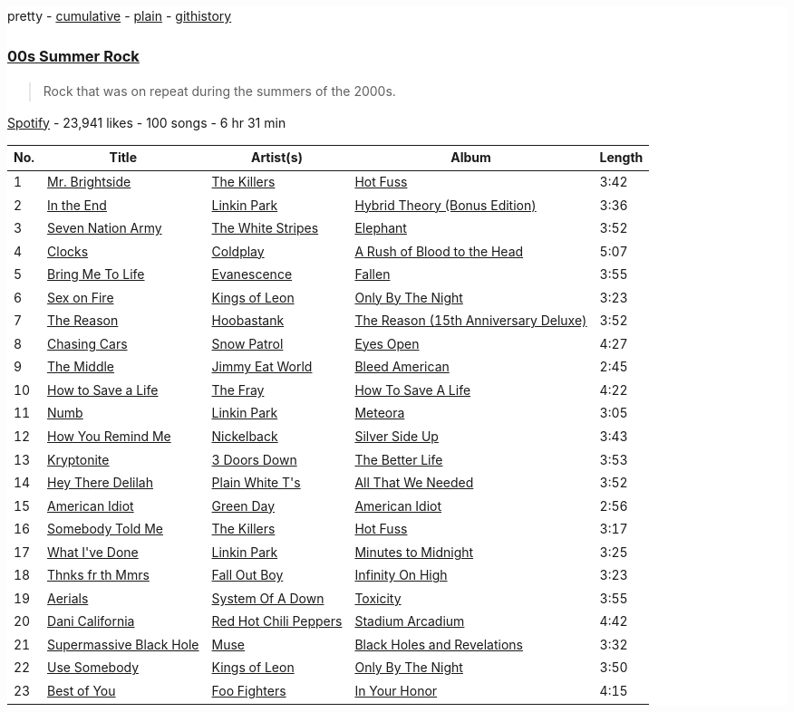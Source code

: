 pretty - [cumulative](/playlists/cumulative/37i9dQZF1DWZHO2BTzHF4G.md) - [plain](/playlists/plain/37i9dQZF1DWZHO2BTzHF4G) - [githistory](https://github.githistory.xyz/mackorone/spotify-playlist-archive/blob/main/playlists/plain/37i9dQZF1DWZHO2BTzHF4G)

### [00s Summer Rock](https://open.spotify.com/playlist/37i9dQZF1DWZHO2BTzHF4G)

> Rock that was on repeat during the summers of the 2000s.

[Spotify](https://open.spotify.com/user/spotify) - 23,941 likes - 100 songs - 6 hr 31 min

| No. | Title | Artist(s) | Album | Length |
|---|---|---|---|---|
| 1 | [Mr\. Brightside](https://open.spotify.com/track/003vvx7Niy0yvhvHt4a68B) | [The Killers](https://open.spotify.com/artist/0C0XlULifJtAgn6ZNCW2eu) | [Hot Fuss](https://open.spotify.com/album/4piJq7R3gjUOxnYs6lDCTg) | 3:42 |
| 2 | [In the End](https://open.spotify.com/track/60a0Rd6pjrkxjPbaKzXjfq) | [Linkin Park](https://open.spotify.com/artist/6XyY86QOPPrYVGvF9ch6wz) | [Hybrid Theory \(Bonus Edition\)](https://open.spotify.com/album/6hPkbAV3ZXpGZBGUvL6jVM) | 3:36 |
| 3 | [Seven Nation Army](https://open.spotify.com/track/3dPQuX8Gs42Y7b454ybpMR) | [The White Stripes](https://open.spotify.com/artist/4F84IBURUo98rz4r61KF70) | [Elephant](https://open.spotify.com/album/6D9urpsOWWKtYvF6PaorGE) | 3:52 |
| 4 | [Clocks](https://open.spotify.com/track/0BCPKOYdS2jbQ8iyB56Zns) | [Coldplay](https://open.spotify.com/artist/4gzpq5DPGxSnKTe4SA8HAU) | [A Rush of Blood to the Head](https://open.spotify.com/album/0RHX9XECH8IVI3LNgWDpmQ) | 5:07 |
| 5 | [Bring Me To Life](https://open.spotify.com/track/0COqiPhxzoWICwFCS4eZcp) | [Evanescence](https://open.spotify.com/artist/5nGIFgo0shDenQYSE0Sn7c) | [Fallen](https://open.spotify.com/album/02w1xMzzdF2OJxTeh1basm) | 3:55 |
| 6 | [Sex on Fire](https://open.spotify.com/track/0ntQJM78wzOLVeCUAW7Y45) | [Kings of Leon](https://open.spotify.com/artist/2qk9voo8llSGYcZ6xrBzKx) | [Only By The Night](https://open.spotify.com/album/5CZR6ljD0x9fTiS4mh9wMp) | 3:23 |
| 7 | [The Reason](https://open.spotify.com/track/77loZpT5Y5PRP1S451P9Yz) | [Hoobastank](https://open.spotify.com/artist/2MqhkhX4npxDZ62ObR5ELO) | [The Reason \(15th Anniversary Deluxe\)](https://open.spotify.com/album/2zE1YKY7Okj10Tjl09jjth) | 3:52 |
| 8 | [Chasing Cars](https://open.spotify.com/track/5hnyJvgoWiQUYZttV4wXy6) | [Snow Patrol](https://open.spotify.com/artist/3rIZMv9rysU7JkLzEaC5Jp) | [Eyes Open](https://open.spotify.com/album/3k7bXPw2u0C0SBKPMsgMS3) | 4:27 |
| 9 | [The Middle](https://open.spotify.com/track/6GG73Jik4jUlQCkKg9JuGO) | [Jimmy Eat World](https://open.spotify.com/artist/3Ayl7mCk0nScecqOzvNp6s) | [Bleed American](https://open.spotify.com/album/0UJhhj5bn5AGAjryFnhueP) | 2:45 |
| 10 | [How to Save a Life](https://open.spotify.com/track/5fVZC9GiM4e8vu99W0Xf6J) | [The Fray](https://open.spotify.com/artist/0zOcE3mg9nS6l3yxt1Y0bK) | [How To Save A Life](https://open.spotify.com/album/1IM3GwptCGYjRkzCBolyFK) | 4:22 |
| 11 | [Numb](https://open.spotify.com/track/2nLtzopw4rPReszdYBJU6h) | [Linkin Park](https://open.spotify.com/artist/6XyY86QOPPrYVGvF9ch6wz) | [Meteora](https://open.spotify.com/album/4Gfnly5CzMJQqkUFfoHaP3) | 3:05 |
| 12 | [How You Remind Me](https://open.spotify.com/track/0gmbgwZ8iqyMPmXefof8Yf) | [Nickelback](https://open.spotify.com/artist/6deZN1bslXzeGvOLaLMOIF) | [Silver Side Up](https://open.spotify.com/album/5fKL7vMTXvhR9tov8Kqt3u) | 3:43 |
| 13 | [Kryptonite](https://open.spotify.com/track/6ZOBP3NvffbU4SZcrnt1k6) | [3 Doors Down](https://open.spotify.com/artist/2RTUTCvo6onsAnheUk3aL9) | [The Better Life](https://open.spotify.com/album/5gO2acKSOaJnP0Mcy8IpU6) | 3:53 |
| 14 | [Hey There Delilah](https://open.spotify.com/track/4RCWB3V8V0dignt99LZ8vH) | [Plain White T's](https://open.spotify.com/artist/1g1yxsNVPhMUl9GrMjEb2o) | [All That We Needed](https://open.spotify.com/album/4vUClKTFaDWnsHE8rK52GY) | 3:52 |
| 15 | [American Idiot](https://open.spotify.com/track/6nTiIhLmQ3FWhvrGafw2zj) | [Green Day](https://open.spotify.com/artist/7oPftvlwr6VrsViSDV7fJY) | [American Idiot](https://open.spotify.com/album/5dN7F9DV0Qg1XRdIgW8rke) | 2:56 |
| 16 | [Somebody Told Me](https://open.spotify.com/track/6PwjJ58I4t7Mae9xfZ9l9v) | [The Killers](https://open.spotify.com/artist/0C0XlULifJtAgn6ZNCW2eu) | [Hot Fuss](https://open.spotify.com/album/4piJq7R3gjUOxnYs6lDCTg) | 3:17 |
| 17 | [What I've Done](https://open.spotify.com/track/18lR4BzEs7e3qzc0KVkTpU) | [Linkin Park](https://open.spotify.com/artist/6XyY86QOPPrYVGvF9ch6wz) | [Minutes to Midnight](https://open.spotify.com/album/2tlTBLz2w52rpGCLBGyGw6) | 3:25 |
| 18 | [Thnks fr th Mmrs](https://open.spotify.com/track/3Zwu2K0Qa5sT6teCCHPShP) | [Fall Out Boy](https://open.spotify.com/artist/4UXqAaa6dQYAk18Lv7PEgX) | [Infinity On High](https://open.spotify.com/album/0hHopYqXhuvYSHtVyrcb1g) | 3:23 |
| 19 | [Aerials](https://open.spotify.com/track/4e9eGQYsOiBcftrWXwsVco) | [System Of A Down](https://open.spotify.com/artist/5eAWCfyUhZtHHtBdNk56l1) | [Toxicity](https://open.spotify.com/album/6jWde94ln40epKIQCd8XUh) | 3:55 |
| 20 | [Dani California](https://open.spotify.com/track/10Nmj3JCNoMeBQ87uw5j8k) | [Red Hot Chili Peppers](https://open.spotify.com/artist/0L8ExT028jH3ddEcZwqJJ5) | [Stadium Arcadium](https://open.spotify.com/album/7xl50xr9NDkd3i2kBbzsNZ) | 4:42 |
| 21 | [Supermassive Black Hole](https://open.spotify.com/track/3lPr8ghNDBLc2uZovNyLs9) | [Muse](https://open.spotify.com/artist/12Chz98pHFMPJEknJQMWvI) | [Black Holes and Revelations](https://open.spotify.com/album/0lw68yx3MhKflWFqCsGkIs) | 3:32 |
| 22 | [Use Somebody](https://open.spotify.com/track/5VGlqQANWDKJFl0MBG3sg2) | [Kings of Leon](https://open.spotify.com/artist/2qk9voo8llSGYcZ6xrBzKx) | [Only By The Night](https://open.spotify.com/album/5CZR6ljD0x9fTiS4mh9wMp) | 3:50 |
| 23 | [Best of You](https://open.spotify.com/track/5FZxsHWIvUsmSK1IAvm2pp) | [Foo Fighters](https://open.spotify.com/artist/7jy3rLJdDQY21OgRLCZ9sD) | [In Your Honor](https://open.spotify.com/album/2eprpJCYbCbPZRKVGIEJxZ) | 4:15 |